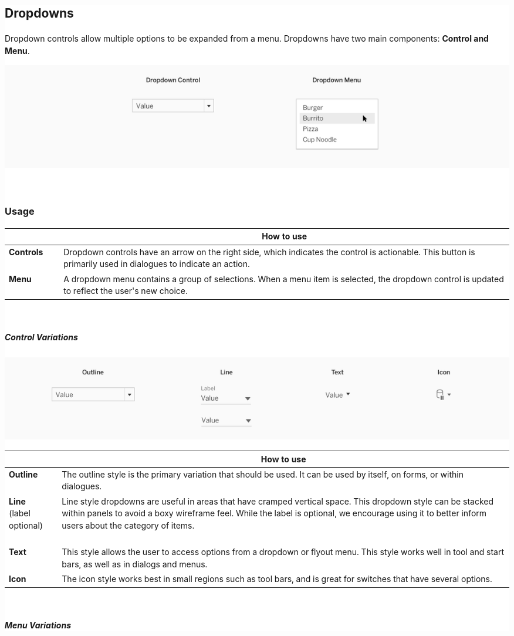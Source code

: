 ## Dropdowns

Dropdown controls allow multiple options to be expanded from a menu. Dropdowns have two main components: **Control and Menu**. 

![dropdowns cover](imgs/3-dropdowns-cover.png)

&nbsp;

### Usage

|  | How to use |
| --- | --- |
| **Controls &nbsp; &nbsp; &nbsp; &nbsp; &nbsp; &nbsp;** | Dropdown controls have an arrow on the right side, which indicates the control is actionable. This button is primarily used in dialogues to indicate an action.  |
| **Menu** | A dropdown menu contains a group of selections. When a menu item is selected, the dropdown control is updated to reflect the user's new choice. |

&nbsp;

##### Control Variations

![control variations](imgs/3-dropdowns-control_variations.png)

|  | How to use |
| --- | --- |
| **Outline** | The outline style is the primary variation that should be used. It can be used by itself, on forms, or within dialogues.  |
| **Line**<br>(label optional) &nbsp; &nbsp; &nbsp; &nbsp; &nbsp; &nbsp; &nbsp; &nbsp; | Line style dropdowns are useful in areas that have cramped vertical space. This dropdown style can be stacked within panels to avoid a boxy wireframe feel. While the label is optional, we encourage using it to better inform users about the category of items. |
| **Text** | This style allows the user to access options from a dropdown or ﬂyout menu. This style works well in tool and start bars, as well as in dialogs and menus. |
| **Icon** | The icon style works best in small regions such as tool bars, and is great for switches that have several options. |

&nbsp;

##### Menu Variations
